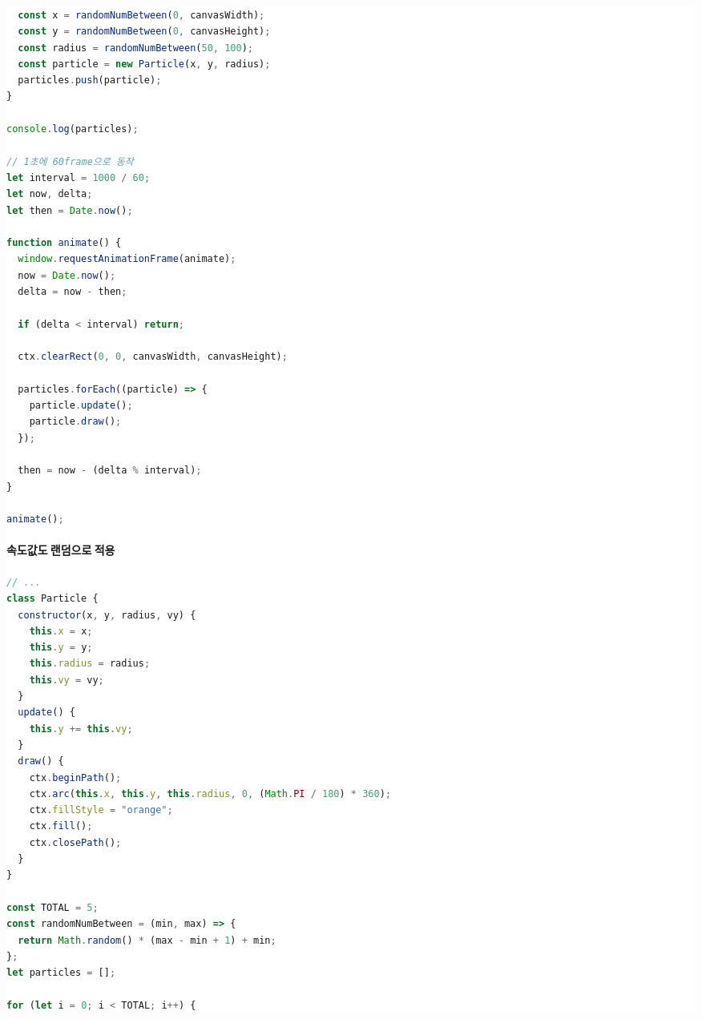 ```javascript
  const x = randomNumBetween(0, canvasWidth);
  const y = randomNumBetween(0, canvasHeight);
  const radius = randomNumBetween(50, 100);
  const particle = new Particle(x, y, radius);
  particles.push(particle);
}

console.log(particles);

// 1초에 60frame으로 동작
let interval = 1000 / 60;
let now, delta;
let then = Date.now();

function animate() {
  window.requestAnimationFrame(animate);
  now = Date.now();
  delta = now - then;

  if (delta < interval) return;

  ctx.clearRect(0, 0, canvasWidth, canvasHeight);

  particles.forEach((particle) => {
    particle.update();
    particle.draw();
  });

  then = now - (delta % interval);
}

animate();
```

#### 속도값도 랜덤으로 적용

```javascript
// ...
class Particle {
  constructor(x, y, radius, vy) {
    this.x = x;
    this.y = y;
    this.radius = radius;
    this.vy = vy;
  }
  update() {
    this.y += this.vy;
  }
  draw() {
    ctx.beginPath();
    ctx.arc(this.x, this.y, this.radius, 0, (Math.PI / 180) * 360);
    ctx.fillStyle = "orange";
    ctx.fill();
    ctx.closePath();
  }
}

const TOTAL = 5;
const randomNumBetween = (min, max) => {
  return Math.random() * (max - min + 1) + min;
};
let particles = [];

for (let i = 0; i < TOTAL; i++) {
```
